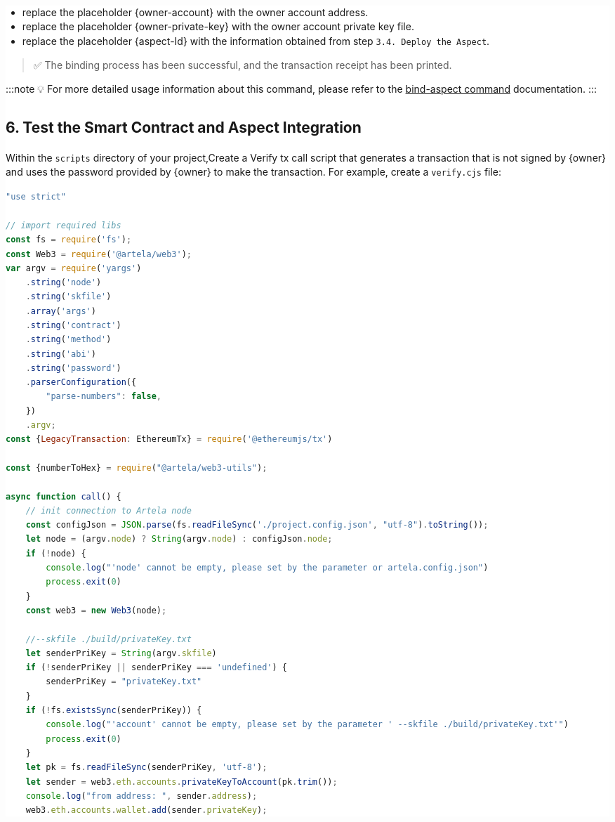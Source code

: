 * replace the placeholder {owner-account} with the owner account address.
* replace the placeholder {owner-private-key} with the owner account private key file.
* replace the placeholder {aspect-Id} with the information obtained from step `3.4. Deploy the Aspect`.

> ✅ The binding process has been successful, and the transaction receipt has been printed.

:::note 💡
For more detailed usage information about this command, please refer to
the [bind-aspect command](/develop/reference/aspect-tool/bind-aspect) documentation.
:::

## 6. Test the Smart Contract and Aspect Integration

Within the `scripts` directory of your project,Create a Verify tx call script that generates a transaction that is not
signed by {owner} and uses the password provided by {owner} to make the transaction.
For example, create a `verify.cjs` file:

```javascript
"use strict"

// import required libs
const fs = require('fs');
const Web3 = require('@artela/web3');
var argv = require('yargs')
    .string('node')
    .string('skfile')
    .array('args')
    .string('contract')
    .string('method')
    .string('abi')
    .string('password')
    .parserConfiguration({
        "parse-numbers": false,
    })
    .argv;
const {LegacyTransaction: EthereumTx} = require('@ethereumjs/tx')

const {numberToHex} = require("@artela/web3-utils");

async function call() {
    // init connection to Artela node
    const configJson = JSON.parse(fs.readFileSync('./project.config.json', "utf-8").toString());
    let node = (argv.node) ? String(argv.node) : configJson.node;
    if (!node) {
        console.log("'node' cannot be empty, please set by the parameter or artela.config.json")
        process.exit(0)
    }
    const web3 = new Web3(node);

    //--skfile ./build/privateKey.txt
    let senderPriKey = String(argv.skfile)
    if (!senderPriKey || senderPriKey === 'undefined') {
        senderPriKey = "privateKey.txt"
    }
    if (!fs.existsSync(senderPriKey)) {
        console.log("'account' cannot be empty, please set by the parameter ' --skfile ./build/privateKey.txt'")
        process.exit(0)
    }
    let pk = fs.readFileSync(senderPriKey, 'utf-8');
    let sender = web3.eth.accounts.privateKeyToAccount(pk.trim());
    console.log("from address: ", sender.address);
    web3.eth.accounts.wallet.add(sender.privateKey);
```